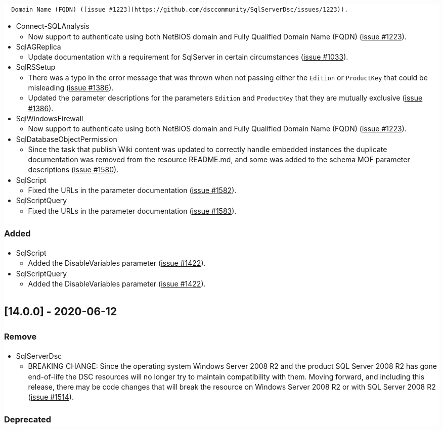      Domain Name (FQDN) ([issue #1223](https://github.com/dsccommunity/SqlServerDsc/issues/1223)).
  - Connect-SQLAnalysis
    - Now support to authenticate using both NetBIOS domain and Fully Qualified
      Domain Name (FQDN) ([issue #1223](https://github.com/dsccommunity/SqlServerDsc/issues/1223)).
- SqlAGReplica
  - Update documentation with a requirement for SqlServer in certain circumstances
    ([issue #1033](https://github.com/dsccommunity/SqlServerDsc/issues/1033)).
- SqlRSSetup
  - There was a typo in the error message that was thrown when not passing
    either the `Edition` or `ProductKey` that could be misleading ([issue #1386](https://github.com/dsccommunity/SqlServerDsc/issues/1386)).
  - Updated the parameter descriptions for the parameters `Edition` and
    `ProductKey` that they are mutually exclusive ([issue #1386](https://github.com/dsccommunity/SqlServerDsc/issues/1386)).
- SqlWindowsFirewall
  - Now support to authenticate using both NetBIOS domain and Fully Qualified
    Domain Name (FQDN) ([issue #1223](https://github.com/dsccommunity/SqlServerDsc/issues/1223)).
- SqlDatabaseObjectPermission
  - Since the task that publish Wiki content was updated to correctly handle
    embedded instances the duplicate documentation was removed from the
    resource README.md, and some was added to the schema MOF parameter
    descriptions ([issue #1580](https://github.com/dsccommunity/SqlServerDsc/issues/1580)).
- SqlScript
  - Fixed the URLs in the parameter documentation ([issue #1582](https://github.com/dsccommunity/SqlServerDsc/issues/1582)).
- SqlScriptQuery
  - Fixed the URLs in the parameter documentation ([issue #1583](https://github.com/dsccommunity/SqlServerDsc/issues/1583)).

### Added

- SqlScript
  - Added the DisableVariables parameter ([issue #1422](https://github.com/dsccommunity/SqlServerDsc/issues/1422)).
- SqlScriptQuery
  - Added the DisableVariables parameter ([issue #1422](https://github.com/dsccommunity/SqlServerDsc/issues/1422)).

## [14.0.0] - 2020-06-12

### Remove

- SqlServerDsc
  - BREAKING CHANGE: Since the operating system Windows Server 2008 R2 and
    the product SQL Server 2008 R2 has gone end-of-life the DSC resources
    will no longer try to maintain compatibility with them. Moving forward,
    and including this release, there may be code changes that will break
    the resource on Windows Server 2008 R2 or with SQL Server 2008 R2
    ([issue #1514](https://github.com/dsccommunity/SqlServerDsc/issues/1514)).

### Deprecated
